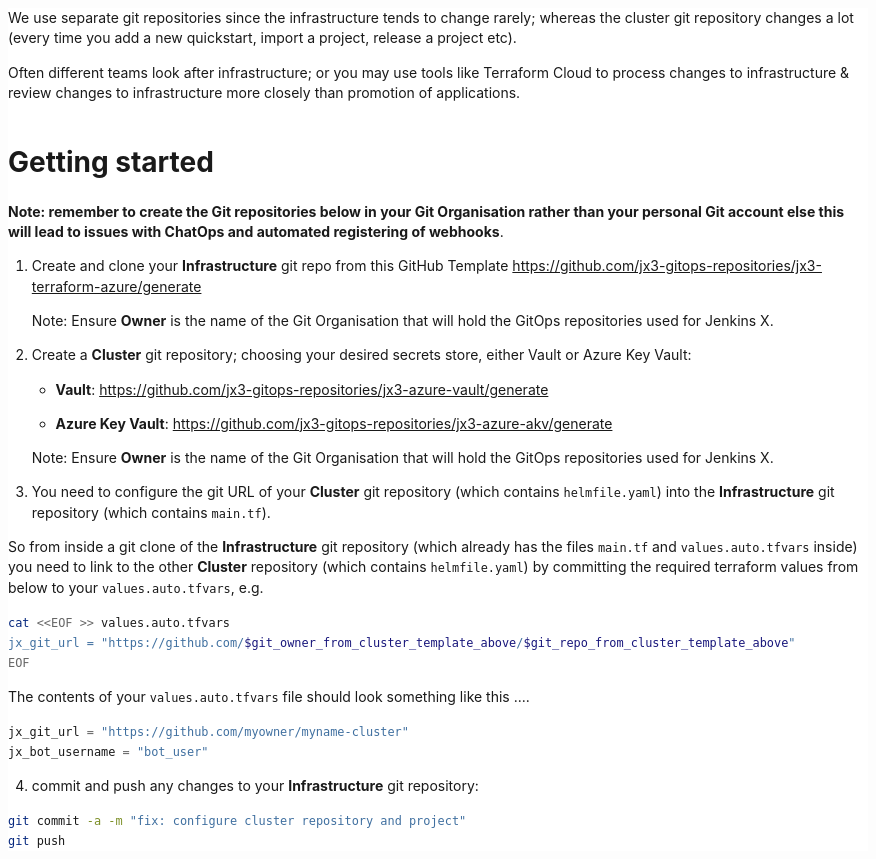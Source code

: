 We use separate git repositories since the infrastructure tends to change rarely; whereas the cluster git repository changes a lot (every time you add a new quickstart, import a project, release a project etc).

Often different teams look after infrastructure; or you may use tools like Terraform Cloud to process changes to infrastructure & review changes to infrastructure more closely than promotion of applications.

# Getting started

__Note: remember to create the Git repositories below in your Git Organisation rather than your personal Git account else this will lead to issues with ChatOps and automated registering of webhooks__.

1. Create and clone your **Infrastructure** git repo from this GitHub Template https://github.com/jx3-gitops-repositories/jx3-terraform-azure/generate

    Note: Ensure **Owner** is the name of the Git Organisation that will hold the GitOps repositories used for Jenkins X.

2. Create a **Cluster** git repository; choosing your desired secrets store, either Vault or Azure Key Vault:
    - __Vault__: https://github.com/jx3-gitops-repositories/jx3-azure-vault/generate

    - __Azure Key Vault__: https://github.com/jx3-gitops-repositories/jx3-azure-akv/generate
    
    Note: Ensure **Owner** is the name of the Git Organisation that will hold the GitOps repositories used for Jenkins X.

3. You need to configure the git URL of your **Cluster** git repository (which contains `helmfile.yaml`) into the **Infrastructure** git repository (which contains `main.tf`). 

So from inside a git clone of the **Infrastructure** git repository (which already has the files `main.tf` and `values.auto.tfvars` inside) you need to link to the other **Cluster** repository (which contains `helmfile.yaml`) by committing the required terraform values from below to your `values.auto.tfvars`, e.g.

```sh
cat <<EOF >> values.auto.tfvars    
jx_git_url = "https://github.com/$git_owner_from_cluster_template_above/$git_repo_from_cluster_template_above"
EOF
```

The contents of your `values.auto.tfvars` file should look something like this ....

```terraform
jx_git_url = "https://github.com/myowner/myname-cluster"
jx_bot_username = "bot_user"
```

4. commit and push any changes to your **Infrastructure** git repository:

```sh
git commit -a -m "fix: configure cluster repository and project"
git push
```
